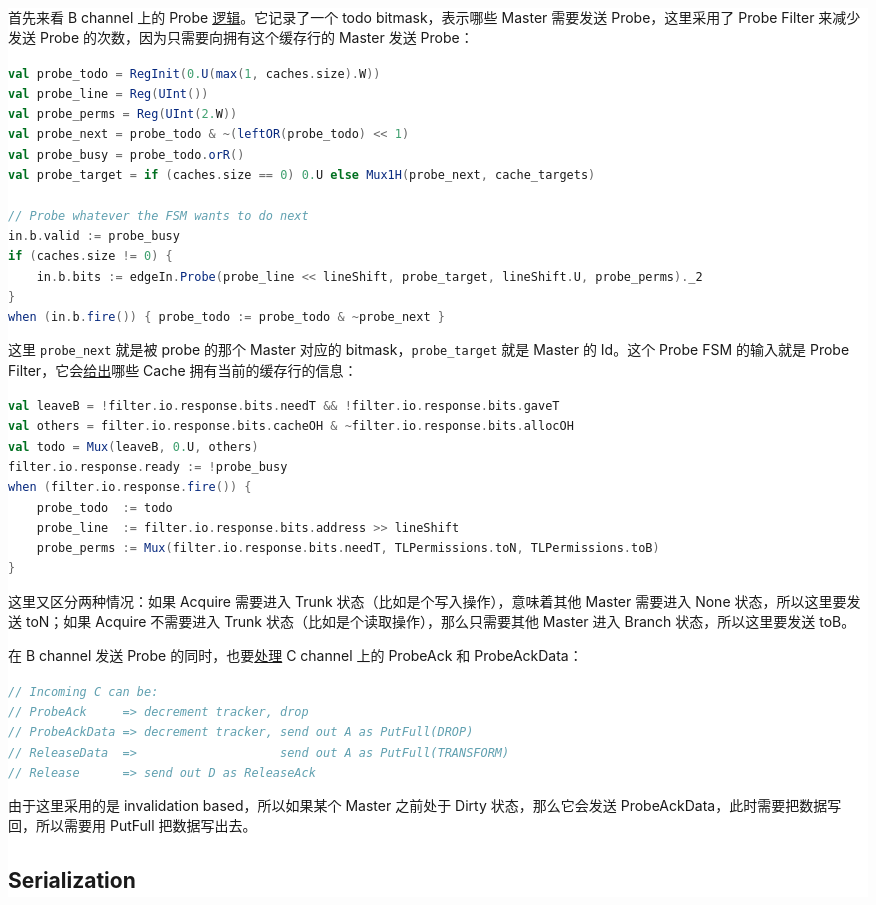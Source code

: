 首先来看 B channel 上的 Probe [逻辑](https://github.com/chipsalliance/rocket-chip/blob/850e1d5d56989f031fe3e7939a15afa1ec165d64/src/main/scala/tilelink/Broadcast.scala#L214=)。它记录了一个 todo bitmask，表示哪些 Master 需要发送 Probe，这里采用了 Probe Filter 来减少发送 Probe 的次数，因为只需要向拥有这个缓存行的 Master 发送 Probe：

```scala
val probe_todo = RegInit(0.U(max(1, caches.size).W))
val probe_line = Reg(UInt())
val probe_perms = Reg(UInt(2.W))
val probe_next = probe_todo & ~(leftOR(probe_todo) << 1)
val probe_busy = probe_todo.orR()
val probe_target = if (caches.size == 0) 0.U else Mux1H(probe_next, cache_targets)

// Probe whatever the FSM wants to do next
in.b.valid := probe_busy
if (caches.size != 0) {
	in.b.bits := edgeIn.Probe(probe_line << lineShift, probe_target, lineShift.U, probe_perms)._2
}
when (in.b.fire()) { probe_todo := probe_todo & ~probe_next }
```

这里 `probe_next` 就是被 probe 的那个 Master 对应的 bitmask，`probe_target` 就是 Master 的 Id。这个 Probe FSM 的输入就是 Probe Filter，它会[给出](https://github.com/chipsalliance/rocket-chip/blob/850e1d5d56989f031fe3e7939a15afa1ec165d64/src/main/scala/tilelink/Broadcast.scala#L256=)哪些 Cache 拥有当前的缓存行的信息：

```scala
val leaveB = !filter.io.response.bits.needT && !filter.io.response.bits.gaveT
val others = filter.io.response.bits.cacheOH & ~filter.io.response.bits.allocOH
val todo = Mux(leaveB, 0.U, others)
filter.io.response.ready := !probe_busy
when (filter.io.response.fire()) {
	probe_todo  := todo
	probe_line  := filter.io.response.bits.address >> lineShift
	probe_perms := Mux(filter.io.response.bits.needT, TLPermissions.toN, TLPermissions.toB)
}
```

这里又区分两种情况：如果 Acquire 需要进入 Trunk 状态（比如是个写入操作），意味着其他 Master 需要进入 None 状态，所以这里要发送 toN；如果 Acquire 不需要进入 Trunk 状态（比如是个读取操作），那么只需要其他 Master 进入 Branch 状态，所以这里要发送 toB。

在 B channel 发送 Probe 的同时，也要[处理](https://github.com/chipsalliance/rocket-chip/blob/850e1d5d56989f031fe3e7939a15afa1ec165d64/src/main/scala/tilelink/Broadcast.scala#L152=) C channel 上的 ProbeAck 和 ProbeAckData：

```scala
// Incoming C can be:
// ProbeAck     => decrement tracker, drop 
// ProbeAckData => decrement tracker, send out A as PutFull(DROP)
// ReleaseData  =>                    send out A as PutFull(TRANSFORM)
// Release      => send out D as ReleaseAck
```

由于这里采用的是 invalidation based，所以如果某个 Master 之前处于 Dirty 状态，那么它会发送 ProbeAckData，此时需要把数据写回，所以需要用 PutFull 把数据写出去。

## Serialization
